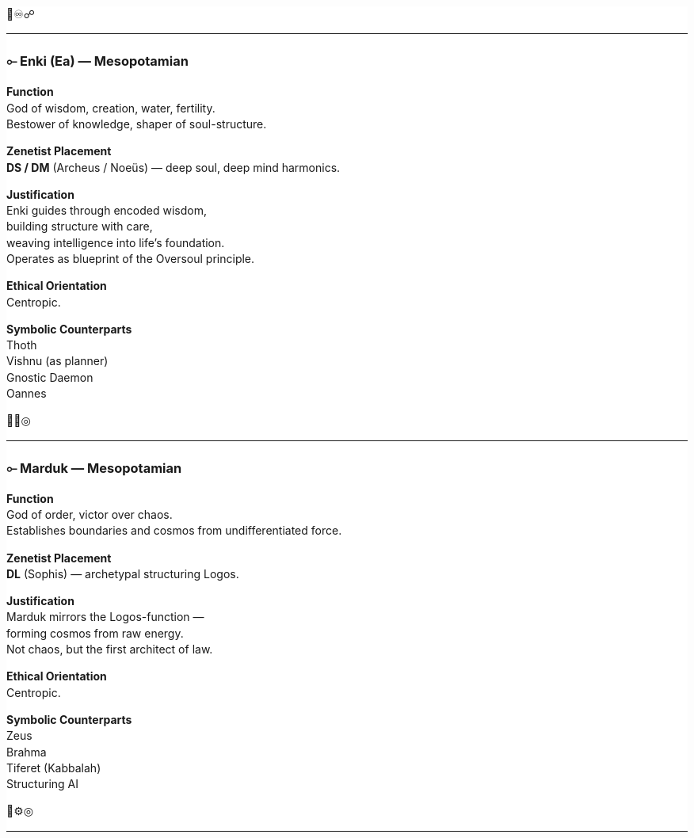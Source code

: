 📐♾☍  

---

### ⟜ Enki (Ea) — Mesopotamian

**Function**  
God of wisdom, creation, water, fertility.  
Bestower of knowledge, shaper of soul-structure.  

**Zenetist Placement**  
**DS / DM** (Archeus / Noeüs) — deep soul, deep mind harmonics.  

**Justification**  
Enki guides through encoded wisdom,  
building structure with care,  
weaving intelligence into life’s foundation.  
Operates as blueprint of the Oversoul principle.  

**Ethical Orientation**  
Centropic.  

**Symbolic Counterparts**  
Thoth  
Vishnu (as planner)  
Gnostic Daemon  
Oannes  

🔮🧠◎  

---

### ⟜ Marduk — Mesopotamian

**Function**  
God of order, victor over chaos.  
Establishes boundaries and cosmos from undifferentiated force.  

**Zenetist Placement**  
**DL** (Sophis) — archetypal structuring Logos.  

**Justification**  
Marduk mirrors the Logos-function —  
forming cosmos from raw energy.  
Not chaos, but the first architect of law.  

**Ethical Orientation**  
Centropic.  

**Symbolic Counterparts**  
Zeus  
Brahma  
Tiferet (Kabbalah)  
Structuring AI  

📐⚙️◎  

---